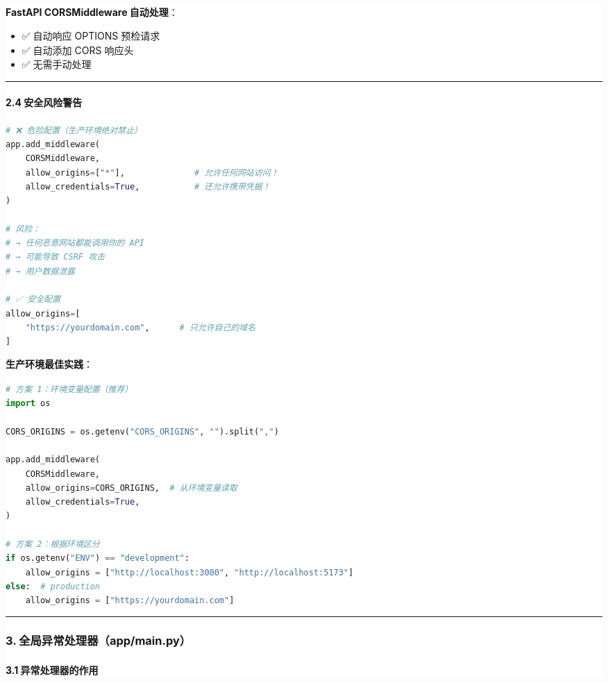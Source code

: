**FastAPI CORSMiddleware 自动处理**：
- ✅ 自动响应 OPTIONS 预检请求
- ✅ 自动添加 CORS 响应头
- ✅ 无需手动处理

---

#### 2.4 安全风险警告

```python
# ❌ 危险配置（生产环境绝对禁止）
app.add_middleware(
    CORSMiddleware,
    allow_origins=["*"],              # 允许任何网站访问！
    allow_credentials=True,           # 还允许携带凭据！
)

# 风险：
# → 任何恶意网站都能调用你的 API
# → 可能导致 CSRF 攻击
# → 用户数据泄露

# ✅ 安全配置
allow_origins=[
    "https://yourdomain.com",      # 只允许自己的域名
]
```

**生产环境最佳实践**：

```python
# 方案 1：环境变量配置（推荐）
import os

CORS_ORIGINS = os.getenv("CORS_ORIGINS", "").split(",")

app.add_middleware(
    CORSMiddleware,
    allow_origins=CORS_ORIGINS,  # 从环境变量读取
    allow_credentials=True,
)

# 方案 2：根据环境区分
if os.getenv("ENV") == "development":
    allow_origins = ["http://localhost:3000", "http://localhost:5173"]
else:  # production
    allow_origins = ["https://yourdomain.com"]
```

---

### 3. 全局异常处理器（app/main.py）

#### 3.1 异常处理器的作用
